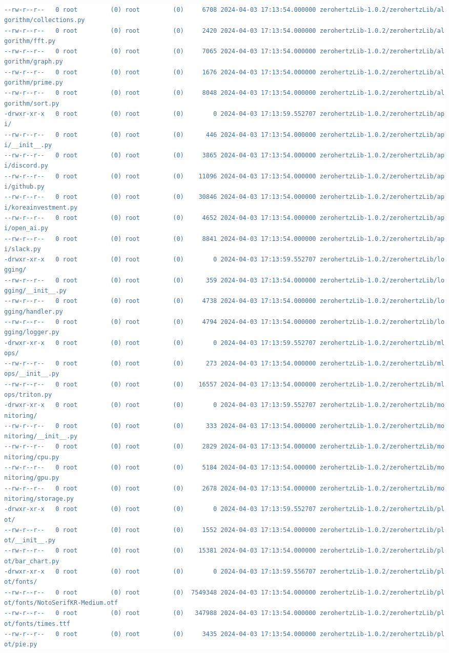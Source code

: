 ```diff
--rw-r--r--   0 root         (0) root         (0)     6708 2024-04-03 17:13:54.000000 zerohertzLib-1.0.2/zerohertzLib/algorithm/collections.py
--rw-r--r--   0 root         (0) root         (0)     2420 2024-04-03 17:13:54.000000 zerohertzLib-1.0.2/zerohertzLib/algorithm/fft.py
--rw-r--r--   0 root         (0) root         (0)     7065 2024-04-03 17:13:54.000000 zerohertzLib-1.0.2/zerohertzLib/algorithm/graph.py
--rw-r--r--   0 root         (0) root         (0)     1676 2024-04-03 17:13:54.000000 zerohertzLib-1.0.2/zerohertzLib/algorithm/prime.py
--rw-r--r--   0 root         (0) root         (0)     8048 2024-04-03 17:13:54.000000 zerohertzLib-1.0.2/zerohertzLib/algorithm/sort.py
-drwxr-xr-x   0 root         (0) root         (0)        0 2024-04-03 17:13:59.552707 zerohertzLib-1.0.2/zerohertzLib/api/
--rw-r--r--   0 root         (0) root         (0)      446 2024-04-03 17:13:54.000000 zerohertzLib-1.0.2/zerohertzLib/api/__init__.py
--rw-r--r--   0 root         (0) root         (0)     3865 2024-04-03 17:13:54.000000 zerohertzLib-1.0.2/zerohertzLib/api/discord.py
--rw-r--r--   0 root         (0) root         (0)    11096 2024-04-03 17:13:54.000000 zerohertzLib-1.0.2/zerohertzLib/api/github.py
--rw-r--r--   0 root         (0) root         (0)    30846 2024-04-03 17:13:54.000000 zerohertzLib-1.0.2/zerohertzLib/api/koreainvestment.py
--rw-r--r--   0 root         (0) root         (0)     4652 2024-04-03 17:13:54.000000 zerohertzLib-1.0.2/zerohertzLib/api/open_ai.py
--rw-r--r--   0 root         (0) root         (0)     8841 2024-04-03 17:13:54.000000 zerohertzLib-1.0.2/zerohertzLib/api/slack.py
-drwxr-xr-x   0 root         (0) root         (0)        0 2024-04-03 17:13:59.552707 zerohertzLib-1.0.2/zerohertzLib/logging/
--rw-r--r--   0 root         (0) root         (0)      359 2024-04-03 17:13:54.000000 zerohertzLib-1.0.2/zerohertzLib/logging/__init__.py
--rw-r--r--   0 root         (0) root         (0)     4738 2024-04-03 17:13:54.000000 zerohertzLib-1.0.2/zerohertzLib/logging/handler.py
--rw-r--r--   0 root         (0) root         (0)     4794 2024-04-03 17:13:54.000000 zerohertzLib-1.0.2/zerohertzLib/logging/logger.py
-drwxr-xr-x   0 root         (0) root         (0)        0 2024-04-03 17:13:59.552707 zerohertzLib-1.0.2/zerohertzLib/mlops/
--rw-r--r--   0 root         (0) root         (0)      273 2024-04-03 17:13:54.000000 zerohertzLib-1.0.2/zerohertzLib/mlops/__init__.py
--rw-r--r--   0 root         (0) root         (0)    16557 2024-04-03 17:13:54.000000 zerohertzLib-1.0.2/zerohertzLib/mlops/triton.py
-drwxr-xr-x   0 root         (0) root         (0)        0 2024-04-03 17:13:59.552707 zerohertzLib-1.0.2/zerohertzLib/monitoring/
--rw-r--r--   0 root         (0) root         (0)      333 2024-04-03 17:13:54.000000 zerohertzLib-1.0.2/zerohertzLib/monitoring/__init__.py
--rw-r--r--   0 root         (0) root         (0)     2829 2024-04-03 17:13:54.000000 zerohertzLib-1.0.2/zerohertzLib/monitoring/cpu.py
--rw-r--r--   0 root         (0) root         (0)     5184 2024-04-03 17:13:54.000000 zerohertzLib-1.0.2/zerohertzLib/monitoring/gpu.py
--rw-r--r--   0 root         (0) root         (0)     2678 2024-04-03 17:13:54.000000 zerohertzLib-1.0.2/zerohertzLib/monitoring/storage.py
-drwxr-xr-x   0 root         (0) root         (0)        0 2024-04-03 17:13:59.552707 zerohertzLib-1.0.2/zerohertzLib/plot/
--rw-r--r--   0 root         (0) root         (0)     1552 2024-04-03 17:13:54.000000 zerohertzLib-1.0.2/zerohertzLib/plot/__init__.py
--rw-r--r--   0 root         (0) root         (0)    15381 2024-04-03 17:13:54.000000 zerohertzLib-1.0.2/zerohertzLib/plot/bar_chart.py
-drwxr-xr-x   0 root         (0) root         (0)        0 2024-04-03 17:13:59.556707 zerohertzLib-1.0.2/zerohertzLib/plot/fonts/
--rw-r--r--   0 root         (0) root         (0)  7549348 2024-04-03 17:13:54.000000 zerohertzLib-1.0.2/zerohertzLib/plot/fonts/NotoSerifKR-Medium.otf
--rw-r--r--   0 root         (0) root         (0)   347988 2024-04-03 17:13:54.000000 zerohertzLib-1.0.2/zerohertzLib/plot/fonts/times.ttf
--rw-r--r--   0 root         (0) root         (0)     3435 2024-04-03 17:13:54.000000 zerohertzLib-1.0.2/zerohertzLib/plot/pie.py
```